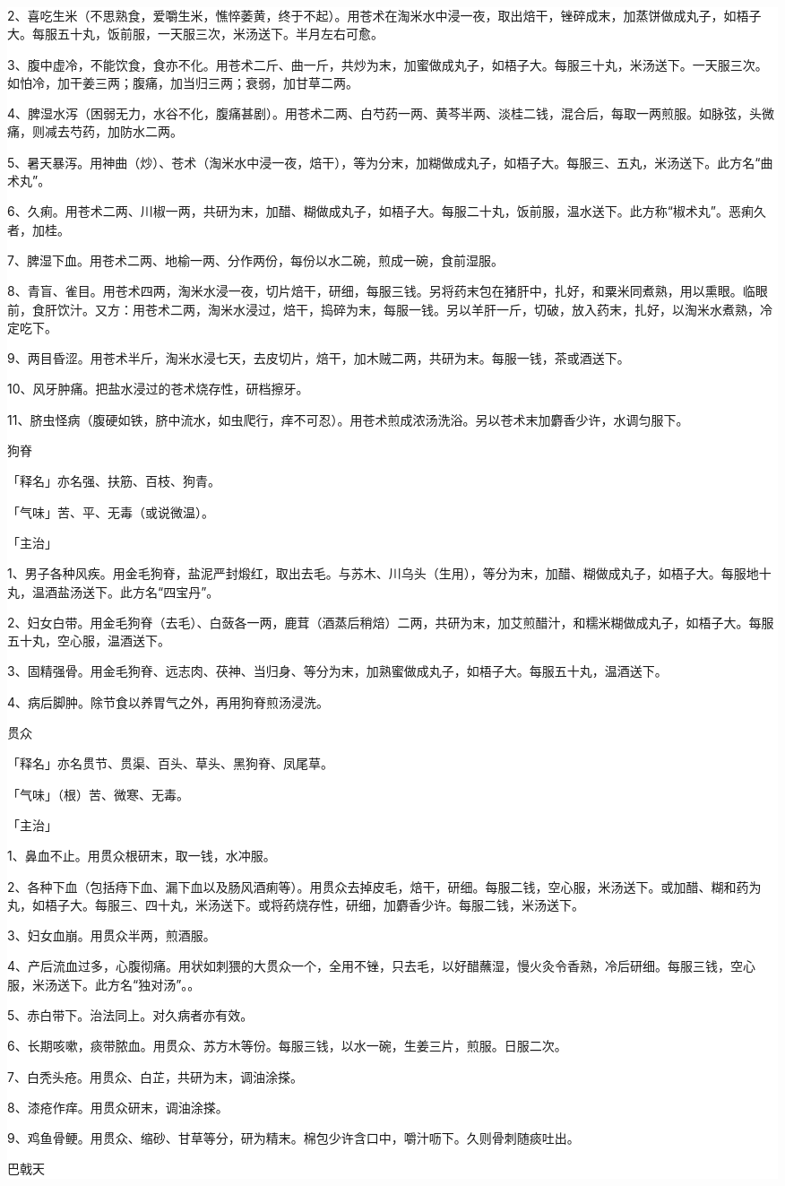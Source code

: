 2、喜吃生米（不思熟食，爱嚼生米，憔悴萎黄，终于不起）。用苍术在淘米水中浸一夜，取出焙干，锉碎成末，加蒸饼做成丸子，如梧子大。每服五十丸，饭前服，一天服三次，米汤送下。半月左右可愈。

3、腹中虚冷，不能饮食，食亦不化。用苍术二斤、曲一斤，共炒为末，加蜜做成丸子，如梧子大。每服三十丸，米汤送下。一天服三次。如怕冷，加干姜三两；腹痛，加当归三两；衰弱，加甘草二两。

4、脾湿水泻（困弱无力，水谷不化，腹痛甚剧）。用苍术二两、白芍药一两、黄芩半两、淡桂二钱，混合后，每取一两煎服。如脉弦，头微痛，则减去芍药，加防水二两。

5、暑天暴泻。用神曲（炒）、苍术（淘米水中浸一夜，焙干），等为分末，加糊做成丸子，如梧子大。每服三、五丸，米汤送下。此方名“曲术丸”。

6、久痢。用苍术二两、川椒一两，共研为末，加醋、糊做成丸子，如梧子大。每服二十丸，饭前服，温水送下。此方称“椒术丸”。恶痢久者，加桂。

7、脾湿下血。用苍术二两、地榆一两、分作两份，每份以水二碗，煎成一碗，食前湿服。

8、青盲、雀目。用苍术四两，淘米水浸一夜，切片焙干，研细，每服三钱。另将药末包在猪肝中，扎好，和粟米同煮熟，用以熏眼。临眼前，食肝饮汁。又方：用苍术二两，淘米水浸过，焙干，捣碎为末，每服一钱。另以羊肝一斤，切破，放入药末，扎好，以淘米水煮熟，冷定吃下。

9、两目昏涩。用苍术半斤，淘米水浸七天，去皮切片，焙干，加木贼二两，共研为末。每服一钱，茶或酒送下。

10、风牙肿痛。把盐水浸过的苍术烧存性，研档擦牙。

11、脐虫怪病（腹硬如铁，脐中流水，如虫爬行，痒不可忍）。用苍术煎成浓汤洗浴。另以苍术末加麝香少许，水调匀服下。

狗脊

「释名」亦名强、扶筋、百枝、狗青。

「气味」苦、平、无毒（或说微温）。

「主治」

1、男子各种风疾。用金毛狗脊，盐泥严封煅红，取出去毛。与苏木、川乌头（生用），等分为末，加醋、糊做成丸子，如梧子大。每服地十丸，温酒盐汤送下。此方名“四宝丹”。

2、妇女白带。用金毛狗脊（去毛）、白蔹各一两，鹿茸（酒蒸后稍焙）二两，共研为末，加艾煎醋汁，和糯米糊做成丸子，如梧子大。每服五十丸，空心服，温酒送下。

3、固精强骨。用金毛狗脊、远志肉、茯神、当归身、等分为末，加熟蜜做成丸子，如梧子大。每服五十丸，温酒送下。

4、病后脚肿。除节食以养胃气之外，再用狗脊煎汤浸洗。

贯众

「释名」亦名贯节、贯渠、百头、草头、黑狗脊、凤尾草。

「气味」（根）苦、微寒、无毒。

「主治」

1、鼻血不止。用贯众根研末，取一钱，水冲服。

2、各种下血（包括痔下血、漏下血以及肠风酒痢等）。用贯众去掉皮毛，焙干，研细。每服二钱，空心服，米汤送下。或加醋、糊和药为丸，如梧子大。每服三、四十丸，米汤送下。或将药烧存性，研细，加麝香少许。每服二钱，米汤送下。

3、妇女血崩。用贯众半两，煎酒服。

4、产后流血过多，心腹彻痛。用状如刺猥的大贯众一个，全用不锉，只去毛，以好醋蘸湿，慢火灸令香熟，冷后研细。每服三钱，空心服，米汤送下。此方名“独对汤”。。

5、赤白带下。治法同上。对久病者亦有效。

6、长期咳嗽，痰带脓血。用贯众、苏方木等份。每服三钱，以水一碗，生姜三片，煎服。日服二次。

7、白秃头疮。用贯众、白芷，共研为末，调油涂搽。

8、漆疮作痒。用贯众研末，调油涂搽。

9、鸡鱼骨鲠。用贯众、缩砂、甘草等分，研为精末。棉包少许含口中，嚼汁呖下。久则骨刺随痰吐出。

巴戟天
